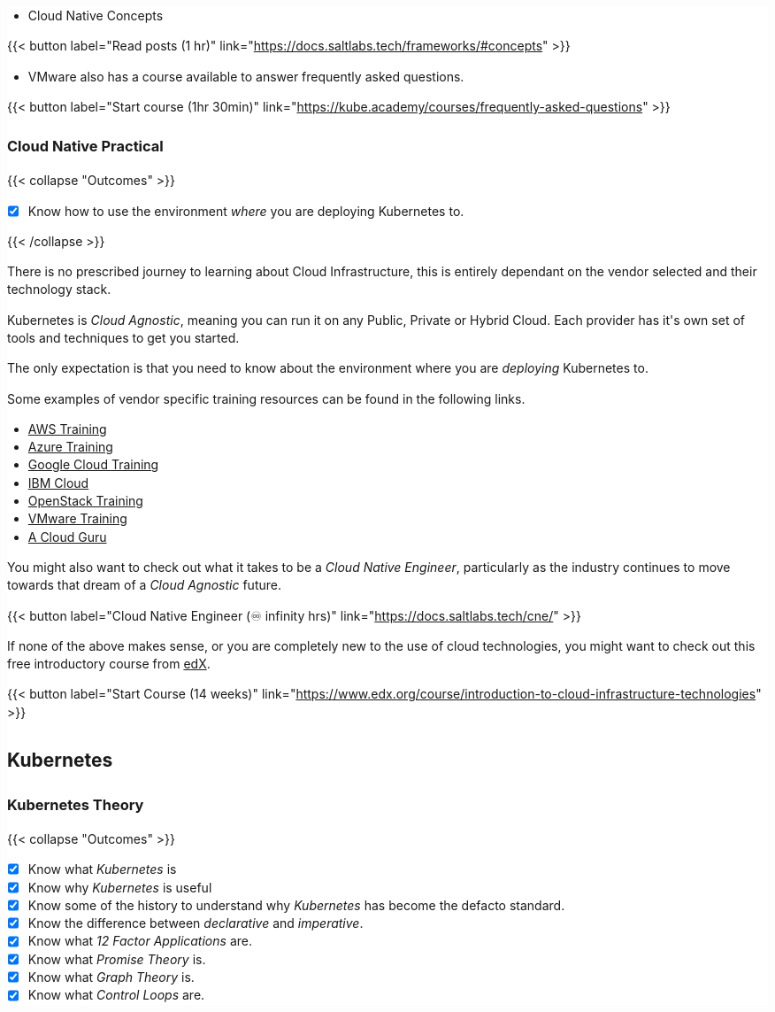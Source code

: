 - Cloud Native Concepts

{{< button label="Read posts (1 hr)" link="https://docs.saltlabs.tech/frameworks/#concepts" >}}
</br>

- VMware also has a course available to answer frequently asked questions.

{{< button label="Start course (1hr 30min)" link="https://kube.academy/courses/frequently-asked-questions" >}}
</br>

### Cloud Native Practical

{{< collapse "Outcomes" >}}

- [x] Know how to use the environment _where_ you are deploying Kubernetes to.

{{< /collapse >}}

There is no prescribed journey to learning about Cloud Infrastructure, this is entirely dependant on the vendor selected and their technology stack.

Kubernetes is _Cloud Agnostic_, meaning you can run it on any Public, Private or Hybrid Cloud. Each provider has it's own set of tools and techniques to get you started.

The only expectation is that you need to know about the environment where you are _deploying_ Kubernetes to.

Some examples of vendor specific training resources can be found in the following links.

- [AWS Training](https://www.aws.training/)
- [Azure Training](https://docs.microsoft.com/en-us/learn/azure/)
- [Google Cloud Training](https://cloud.google.com/training)
- [IBM Cloud](https://www.ibm.com/training/cloud)
- [OpenStack Training](https://www.openstack.org/marketplace/training/)
- [VMware Training](https://www.vmware.com/learning.html)
- [A Cloud Guru](https://acloudguru.com/)

You might also want to check out what it takes to be a _Cloud Native Engineer_, particularly as the industry continues to move towards that dream of a _Cloud Agnostic_ future.

{{< button label="Cloud Native Engineer (♾ infinity hrs)" link="https://docs.saltlabs.tech/cne/" >}}
</br>

If none of the above makes sense, or you are completely new to the use of cloud technologies, you might want to check out this free introductory course from [edX](https://edx.org).

{{< button label="Start Course (14 weeks)" link="https://www.edx.org/course/introduction-to-cloud-infrastructure-technologies" >}}</br>

## Kubernetes

### Kubernetes Theory

{{< collapse "Outcomes" >}}

- [x] Know what _Kubernetes_ is
- [x] Know why _Kubernetes_ is useful
- [x] Know some of the history to understand why _Kubernetes_ has become the defacto standard.
- [x] Know the difference between _declarative_ and _imperative_.
- [x] Know what _12 Factor Applications_ are.
- [x] Know what _Promise Theory_ is.
- [x] Know what _Graph Theory_ is.
- [x] Know what _Control Loops_ are.
